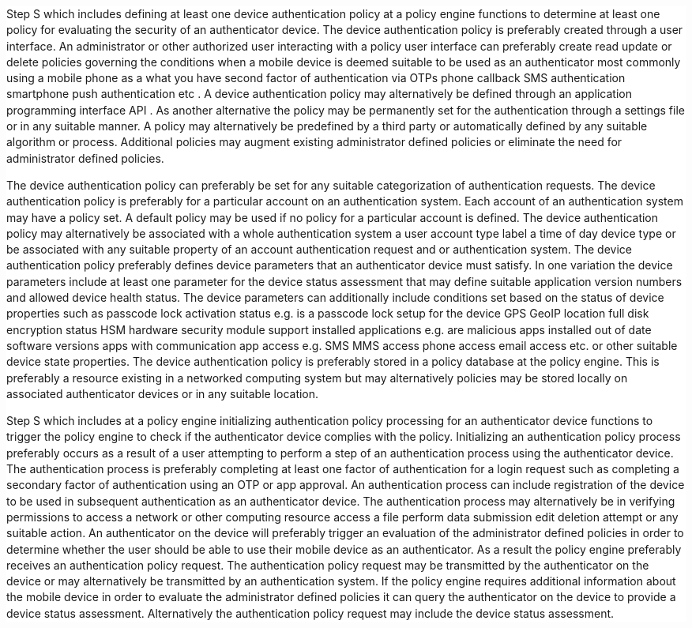 Step S which includes defining at least one device authentication policy at a policy engine functions to determine at least one policy for evaluating the security of an authenticator device. The device authentication policy is preferably created through a user interface. An administrator or other authorized user interacting with a policy user interface can preferably create read update or delete policies governing the conditions when a mobile device is deemed suitable to be used as an authenticator most commonly using a mobile phone as a what you have second factor of authentication via OTPs phone callback SMS authentication smartphone push authentication etc . A device authentication policy may alternatively be defined through an application programming interface API . As another alternative the policy may be permanently set for the authentication through a settings file or in any suitable manner. A policy may alternatively be predefined by a third party or automatically defined by any suitable algorithm or process. Additional policies may augment existing administrator defined policies or eliminate the need for administrator defined policies.

The device authentication policy can preferably be set for any suitable categorization of authentication requests. The device authentication policy is preferably for a particular account on an authentication system. Each account of an authentication system may have a policy set. A default policy may be used if no policy for a particular account is defined. The device authentication policy may alternatively be associated with a whole authentication system a user account type label a time of day device type or be associated with any suitable property of an account authentication request and or authentication system. The device authentication policy preferably defines device parameters that an authenticator device must satisfy. In one variation the device parameters include at least one parameter for the device status assessment that may define suitable application version numbers and allowed device health status. The device parameters can additionally include conditions set based on the status of device properties such as passcode lock activation status e.g. is a passcode lock setup for the device GPS GeoIP location full disk encryption status HSM hardware security module support installed applications e.g. are malicious apps installed out of date software versions apps with communication app access e.g. SMS MMS access phone access email access etc. or other suitable device state properties. The device authentication policy is preferably stored in a policy database at the policy engine. This is preferably a resource existing in a networked computing system but may alternatively policies may be stored locally on associated authenticator devices or in any suitable location.

Step S which includes at a policy engine initializing authentication policy processing for an authenticator device functions to trigger the policy engine to check if the authenticator device complies with the policy. Initializing an authentication policy process preferably occurs as a result of a user attempting to perform a step of an authentication process using the authenticator device. The authentication process is preferably completing at least one factor of authentication for a login request such as completing a secondary factor of authentication using an OTP or app approval. An authentication process can include registration of the device to be used in subsequent authentication as an authenticator device. The authentication process may alternatively be in verifying permissions to access a network or other computing resource access a file perform data submission edit deletion attempt or any suitable action. An authenticator on the device will preferably trigger an evaluation of the administrator defined policies in order to determine whether the user should be able to use their mobile device as an authenticator. As a result the policy engine preferably receives an authentication policy request. The authentication policy request may be transmitted by the authenticator on the device or may alternatively be transmitted by an authentication system. If the policy engine requires additional information about the mobile device in order to evaluate the administrator defined policies it can query the authenticator on the device to provide a device status assessment. Alternatively the authentication policy request may include the device status assessment.
